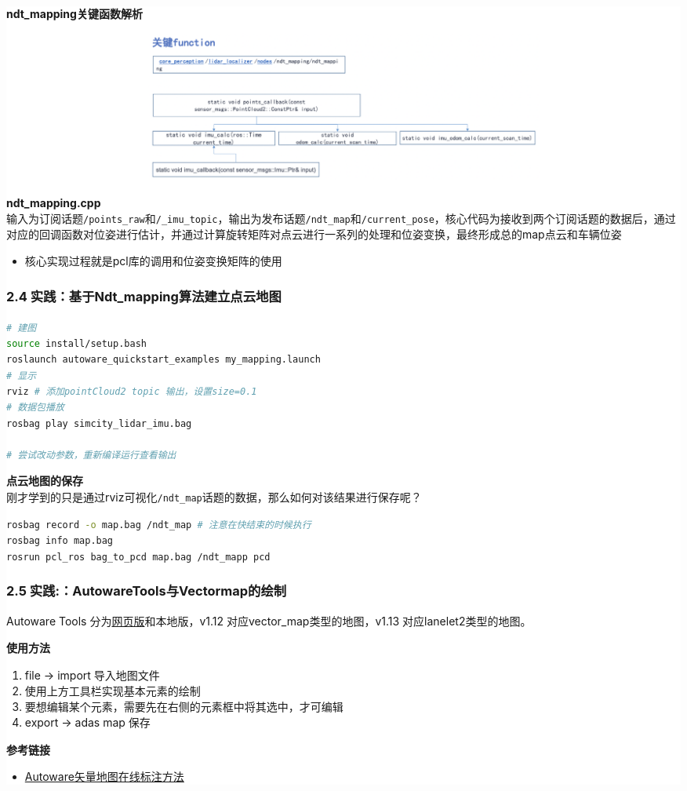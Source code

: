
**ndt_mapping关键函数解析**  
<div align=center><img src=./fig/ndt_mapping_function.png width=500></div>

**ndt_mapping.cpp**  
输入为订阅话题`/points_raw`和`/_imu_topic`，输出为发布话题`/ndt_map`和`/current_pose`，核心代码为接收到两个订阅话题的数据后，通过对应的回调函数对位姿进行估计，并通过计算旋转矩阵对点云进行一系列的处理和位姿变换，最终形成总的map点云和车辆位姿
  - 核心实现过程就是pcl库的调用和位姿变换矩阵的使用


### 2.4 实践：基于Ndt_mapping算法建立点云地图 
```bash
# 建图
source install/setup.bash
roslaunch autoware_quickstart_examples my_mapping.launch
# 显示
rviz # 添加pointCloud2 topic 输出，设置size=0.1
# 数据包播放
rosbag play simcity_lidar_imu.bag

# 尝试改动参数，重新编译运行查看输出
```

**点云地图的保存**  
刚才学到的只是通过rviz可视化`/ndt_map`话题的数据，那么如何对该结果进行保存呢？
```bash
rosbag record -o map.bag /ndt_map # 注意在快结束的时候执行
rosbag info map.bag
rosrun pcl_ros bag_to_pcd map.bag /ndt_mapp pcd 
```


### 2.5 实践:：AutowareTools与Vectormap的绘制
Autoware Tools 分为[网页版](https://tools.tier4.jp)和本地版，v1.12 对应vector_map类型的地图，v1.13 对应lanelet2类型的地图。

**使用方法**  
  1. file -> import 导入地图文件
  2. 使用上方工具栏实现基本元素的绘制
  3. 要想编辑某个元素，需要先在右侧的元素框中将其选中，才可编辑
  4. export -> adas map 保存

**参考链接**
  - [Autoware矢量地图在线标注方法](http://xchu.net/2019/08/20/autoware-vector-map-builder-guide/)


